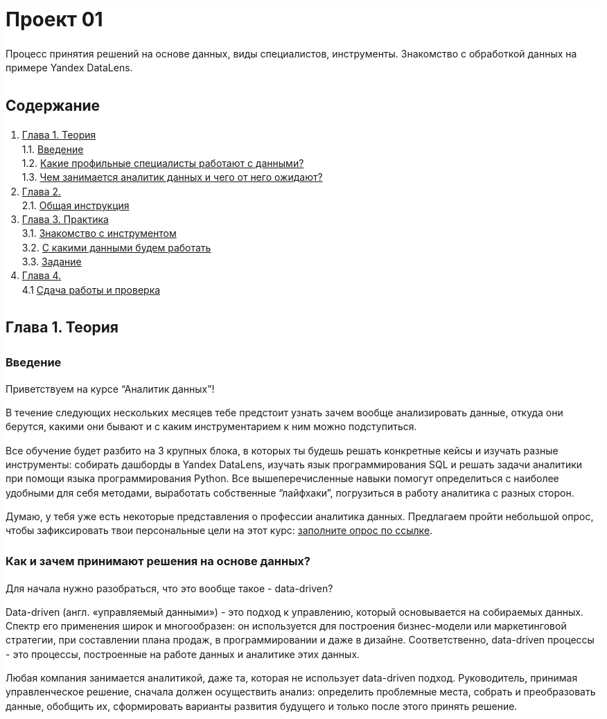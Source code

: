 # Проект 01

Процесс принятия решений на основе данных, виды специалистов, инструменты. Знакомство с обработкой данных на примере Yandex DataLens.


## Cодержание

1. [Глава 1. Теория](#chapter-i) \
    1.1. [Введение](#introduction) \
    1.2. [Какие профильные специалисты работают с данными?](#specs) \
    1.3. [Чем занимается аналитик данных и чего от него ожидают?](#da_role) 
2. [Глава 2.](#chapter-ii) \
    2.1. [Общая инструкция](#information) 
3. [Глава 3. Практика](#chapter-iii) \
    3.1. [Знакомство с инструментом](#datalens_intro) \
    3.2. [С какими данными будем работать](#data) \
    3.3. [Задание](#tasks) 
4. [Глава 4.](#chapter-iv)\
    4.1 [Сдача работы и проверка](#test) 


## Глава 1. Теория


### Введение

Приветствуем на курсе “Аналитик данных”!

В течение следующих нескольких месяцев тебе предстоит узнать зачем вообще анализировать данные, откуда они берутся, какими они бывают и с каким инструментарием к ним можно подступиться. 

Все обучение будет разбито на 3 крупных блока, в которых ты будешь решать конкретные кейсы и изучать разные инструменты: собирать дашборды в Yandex DataLens, изучать язык программирования SQL и решать задачи аналитики при помощи языка программирования Python. Все вышеперечисленные навыки помогут определиться с наиболее удобными для себя методами, выработать собственные “лайфхаки”, погрузиться в работу аналитика с разных сторон.

Думаю, у тебя уже есть некоторые представления о профессии аналитика данных. Предлагаем пройти небольшой опрос, чтобы зафиксировать твои персональные цели на этот курс: [заполните опрос по ссылке](https://forms.gle/hCVLS5Mb2esgLUJf6). 


### Как и зачем принимают решения на основе данных?

Для начала нужно разобраться, что это вообще такое - data-driven?

Data-driven (англ. «управляемый данными») - это подход к управлению, который основывается на собираемых данных. Спектр его применения широк и многообразен: он используется для построения бизнес-модели или маркетинговой стратегии, при составлении плана продаж, в программировании и даже в дизайне. Соответственно, data-driven процессы - это процессы, построенные на работе данных и аналитике этих данных. 

Любая компания занимается аналитикой, даже та, которая не использует data-driven подход. Руководитель, принимая управленческое решение, сначала должен осуществить анализ: определить проблемные места, собрать и преобразовать данные, обобщить их, сформировать варианты развития будущего и только после этого принять решение.

